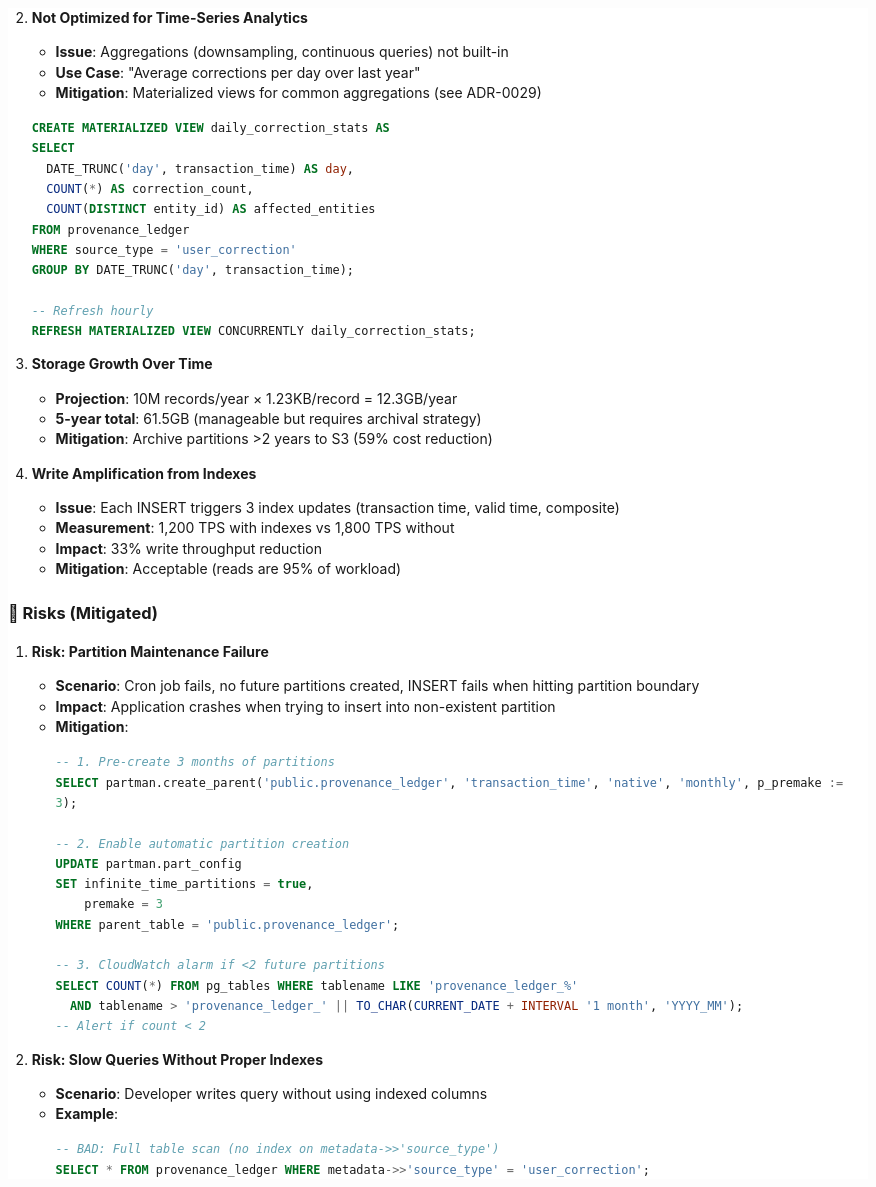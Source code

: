 2. **Not Optimized for Time-Series Analytics**
   - **Issue**: Aggregations (downsampling, continuous queries) not built-in
   - **Use Case**: "Average corrections per day over last year"
   - **Mitigation**: Materialized views for common aggregations (see ADR-0029)
   ```sql
   CREATE MATERIALIZED VIEW daily_correction_stats AS
   SELECT
     DATE_TRUNC('day', transaction_time) AS day,
     COUNT(*) AS correction_count,
     COUNT(DISTINCT entity_id) AS affected_entities
   FROM provenance_ledger
   WHERE source_type = 'user_correction'
   GROUP BY DATE_TRUNC('day', transaction_time);

   -- Refresh hourly
   REFRESH MATERIALIZED VIEW CONCURRENTLY daily_correction_stats;
   ```

3. **Storage Growth Over Time**
   - **Projection**: 10M records/year × 1.23KB/record = 12.3GB/year
   - **5-year total**: 61.5GB (manageable but requires archival strategy)
   - **Mitigation**: Archive partitions >2 years to S3 (59% cost reduction)

4. **Write Amplification from Indexes**
   - **Issue**: Each INSERT triggers 3 index updates (transaction time, valid time, composite)
   - **Measurement**: 1,200 TPS with indexes vs 1,800 TPS without
   - **Impact**: 33% write throughput reduction
   - **Mitigation**: Acceptable (reads are 95% of workload)

### 🔴 Risks (Mitigated)

1. **Risk: Partition Maintenance Failure**
   - **Scenario**: Cron job fails, no future partitions created, INSERT fails when hitting partition boundary
   - **Impact**: Application crashes when trying to insert into non-existent partition
   - **Mitigation**:
     ```sql
     -- 1. Pre-create 3 months of partitions
     SELECT partman.create_parent('public.provenance_ledger', 'transaction_time', 'native', 'monthly', p_premake := 3);

     -- 2. Enable automatic partition creation
     UPDATE partman.part_config
     SET infinite_time_partitions = true,
         premake = 3
     WHERE parent_table = 'public.provenance_ledger';

     -- 3. CloudWatch alarm if <2 future partitions
     SELECT COUNT(*) FROM pg_tables WHERE tablename LIKE 'provenance_ledger_%'
       AND tablename > 'provenance_ledger_' || TO_CHAR(CURRENT_DATE + INTERVAL '1 month', 'YYYY_MM');
     -- Alert if count < 2
     ```

2. **Risk: Slow Queries Without Proper Indexes**
   - **Scenario**: Developer writes query without using indexed columns
   - **Example**:
     ```sql
     -- BAD: Full table scan (no index on metadata->>'source_type')
     SELECT * FROM provenance_ledger WHERE metadata->>'source_type' = 'user_correction';
